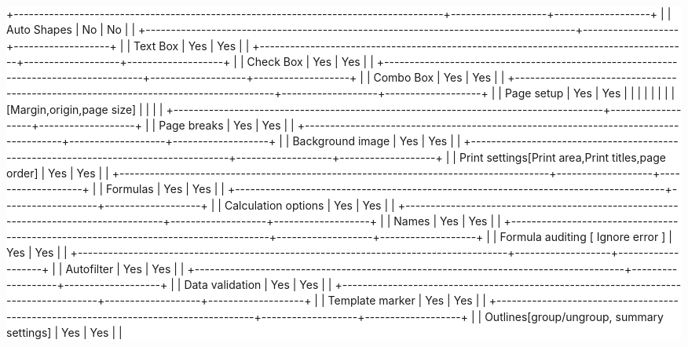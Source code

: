 +-------------------------------------------------------------------------------------+-------------------+-------------------+                 |
| Auto Shapes                                                                         | No                | No                |                 |
+-------------------------------------------------------------------------------------+-------------------+-------------------+                 |
| Text Box                                                                            | Yes               | Yes               |                 |
+-------------------------------------------------------------------------------------+-------------------+-------------------+                 |
| Check Box                                                                           | Yes               | Yes               |                 |
+-------------------------------------------------------------------------------------+-------------------+-------------------+                 |
| Combo Box                                                                           | Yes               | Yes               |                 |
+-------------------------------------------------------------------------------------+-------------------+-------------------+                 |
| Page setup                                                                          | Yes               | Yes               |                 |
|                                                                                     |                   |                   |                 |
| \[Margin,origin,page size\]                                                         |                   |                   |                 |
+-------------------------------------------------------------------------------------+-------------------+-------------------+                 |
| Page breaks                                                                         | Yes               | Yes               |                 |
+-------------------------------------------------------------------------------------+-------------------+-------------------+                 |
| Background image                                                                    | Yes               | Yes               |                 |
+-------------------------------------------------------------------------------------+-------------------+-------------------+                 |
| Print settings\[Print area,Print titles,page order\]                                | Yes               | Yes               |                 |
+-------------------------------------------------------------------------------------+-------------------+-------------------+                 |
| Formulas                                                                            | Yes               | Yes               |                 |
+-------------------------------------------------------------------------------------+-------------------+-------------------+                 |
| Calculation options                                                                 | Yes               | Yes               |                 |
+-------------------------------------------------------------------------------------+-------------------+-------------------+                 |
| Names                                                                               | Yes               | Yes               |                 |
+-------------------------------------------------------------------------------------+-------------------+-------------------+                 |
| Formula auditing \[ Ignore error \]                                                 | Yes               | Yes               |                 |
+-------------------------------------------------------------------------------------+-------------------+-------------------+                 |
| Autofilter                                                                          | Yes               | Yes               |                 |
+-------------------------------------------------------------------------------------+-------------------+-------------------+                 |
| Data validation                                                                     | Yes               | Yes               |                 |
+-------------------------------------------------------------------------------------+-------------------+-------------------+                 |
| Template marker                                                                     | Yes               | Yes               |                 |
+-------------------------------------------------------------------------------------+-------------------+-------------------+                 |
| Outlines\[group/ungroup, summary settings\]                                         | Yes               | Yes               |                 |
